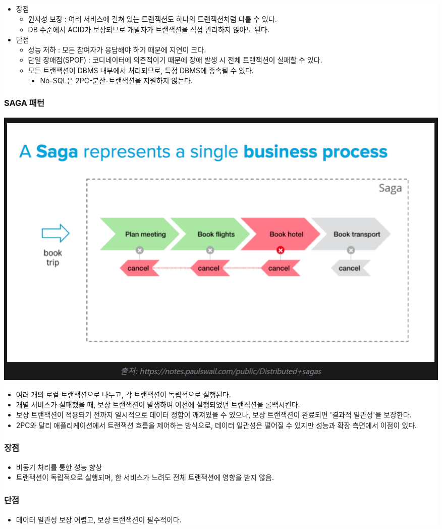 - 장점
  - 원자성 보장 : 여러 서비스에 걸쳐 있는 트랜잭션도 하나의 트랜잭션처럼 다룰 수 있다.
  - DB 수준에서 ACID가 보장되므로 개발자가 트랜잭션을 직접 관리하지 않아도 된다.
- 단점
  - 성능 저하 : 모든 참여자가 응답해야 하기 때문에 지연이 크다.
  - 단일 장애점(SPOF) : 코디네이터에 의존적이기 때문에 장애 발생 시 전체 트랜잭션이 실패할 수 있다.
  - 모든 트랜잭션이 DBMS 내부에서 처리되므로, 특정 DBMS에 종속될 수 있다.
    - No-SQL은 2PC-분산-트랜잭션을 지원하지 않는다. 

### SAGA 패턴

![img.png](img/transaction/saga_pattern.png)

- 여러 개의 로컬 트랜잭션으로 나누고, 각 트랜잭션이 독립적으로 실행된다.
- 개별 서비스가 실패했을 때, 보상 트랜잭션이 발생하여 이전에 실행되었던 트랜젹션을 롤백시킨다.
- 보상 트랜잭션이 적용되기 전까지 일시적으로 데이터 정합이 깨져있을 수 있으나, 보상 트랜잭션이 완료되면 '결과적 일관성'을 보장한다.
- 2PC와 달리 애플리케이션에서 트랜잭션 흐름을 제어하는 방식으로, 데이터 일관성은 떨어질 수 있지만 성능과 확장 측면에서 이점이 있다.

### 장점
- 비동기 처리를 통한 성능 향상
- 트랜잭션이 독립적으로 실행되며, 한 서비스가 느려도 전체 트랜잭션에 영향을 받지 않음.

### 단점
- 데이터 일관성 보장 어렵고, 보상 트랜잭션이 필수적이다.

